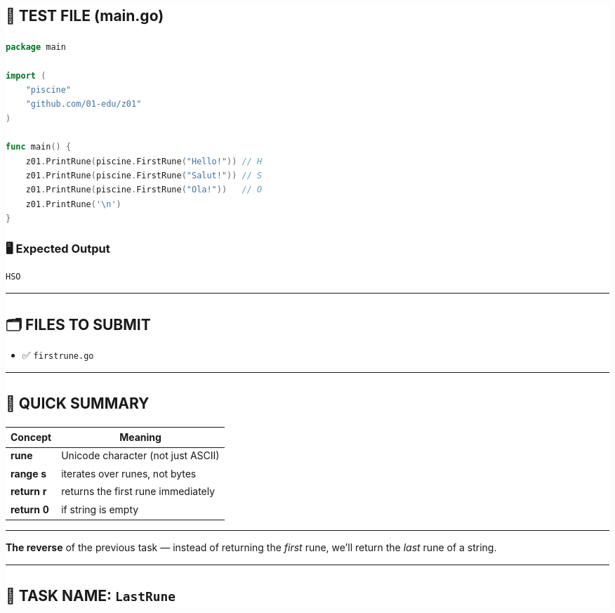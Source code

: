 
## 🧪 TEST FILE (main.go)

```go
package main

import (
	"piscine"
	"github.com/01-edu/z01"
)

func main() {
	z01.PrintRune(piscine.FirstRune("Hello!")) // H
	z01.PrintRune(piscine.FirstRune("Salut!")) // S
	z01.PrintRune(piscine.FirstRune("Ola!"))   // O
	z01.PrintRune('\n')
}
```

### 🖥️ Expected Output

```
HSO
```

---

## 🗂️ FILES TO SUBMIT

* ✅ `firstrune.go`

---

## 🧩 QUICK SUMMARY

| Concept      | Meaning                            |
| ------------ | ---------------------------------- |
| **rune**     | Unicode character (not just ASCII) |
| **range s**  | iterates over runes, not bytes     |
| **return r** | returns the first rune immediately |
| **return 0** | if string is empty                 |

---

**The reverse** of the previous task — instead of returning the *first* rune, we’ll return the *last* rune of a string.


---

## 🧩 TASK NAME: `LastRune`
